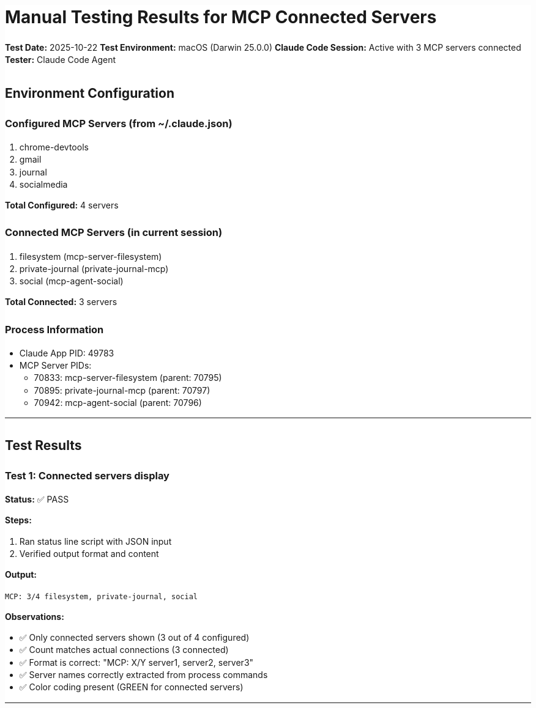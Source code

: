 # Manual Testing Results for MCP Connected Servers

**Test Date:** 2025-10-22
**Test Environment:** macOS (Darwin 25.0.0)
**Claude Code Session:** Active with 3 MCP servers connected
**Tester:** Claude Code Agent

## Environment Configuration

### Configured MCP Servers (from ~/.claude.json)
1. chrome-devtools
2. gmail
3. journal
4. socialmedia

**Total Configured:** 4 servers

### Connected MCP Servers (in current session)
1. filesystem (mcp-server-filesystem)
2. private-journal (private-journal-mcp)
3. social (mcp-agent-social)

**Total Connected:** 3 servers

### Process Information
- Claude App PID: 49783
- MCP Server PIDs:
  - 70833: mcp-server-filesystem (parent: 70795)
  - 70895: private-journal-mcp (parent: 70797)
  - 70942: mcp-agent-social (parent: 70796)

---

## Test Results

### Test 1: Connected servers display
**Status:** ✅ PASS

**Steps:**
1. Ran status line script with JSON input
2. Verified output format and content

**Output:**
```
MCP: 3/4 filesystem, private-journal, social
```

**Observations:**
- ✅ Only connected servers shown (3 out of 4 configured)
- ✅ Count matches actual connections (3 connected)
- ✅ Format is correct: "MCP: X/Y server1, server2, server3"
- ✅ Server names correctly extracted from process commands
- ✅ Color coding present (GREEN for connected servers)

---